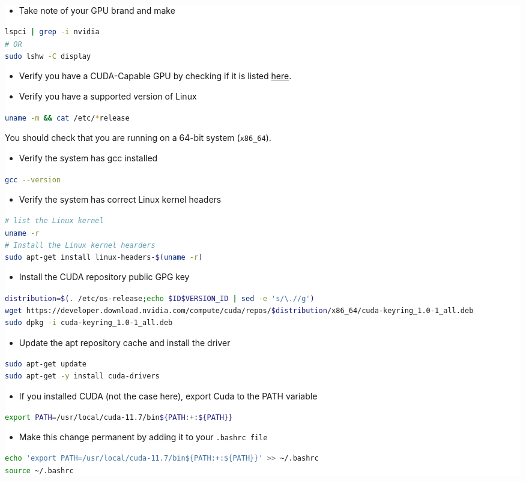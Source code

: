 - Take note of your GPU brand and make

```bash
lspci | grep -i nvidia
# OR
sudo lshw -C display
```

- Verify you have a CUDA-Capable GPU by checking if it is listed [here](https://developer.nvidia.com/cuda-gpus).

- Verify you have a supported version of Linux

```bash
uname -m && cat /etc/*release
```
You should check that you are running on a 64-bit system (`x86_64`).

- Verify the system has gcc installed

```bash
gcc --version
```

- Verify the system has correct Linux kernel headers

```bash
# list the Linux kernel
uname -r  
# Install the Linux kernel hearders
sudo apt-get install linux-headers-$(uname -r)
```

- Install the CUDA repository public GPG key

```bash
distribution=$(. /etc/os-release;echo $ID$VERSION_ID | sed -e 's/\.//g')
wget https://developer.download.nvidia.com/compute/cuda/repos/$distribution/x86_64/cuda-keyring_1.0-1_all.deb
sudo dpkg -i cuda-keyring_1.0-1_all.deb
```

- Update the apt repository cache and install the driver

```bash
sudo apt-get update
sudo apt-get -y install cuda-drivers
```

- If you installed CUDA (not the case here), export Cuda to the PATH variable

```bash
export PATH=/usr/local/cuda-11.7/bin${PATH:+:${PATH}}
```

- Make this change permanent by adding it to your `.bashrc file`

```bash
echo 'export PATH=/usr/local/cuda-11.7/bin${PATH:+:${PATH}}' >> ~/.bashrc
source ~/.bashrc
```
